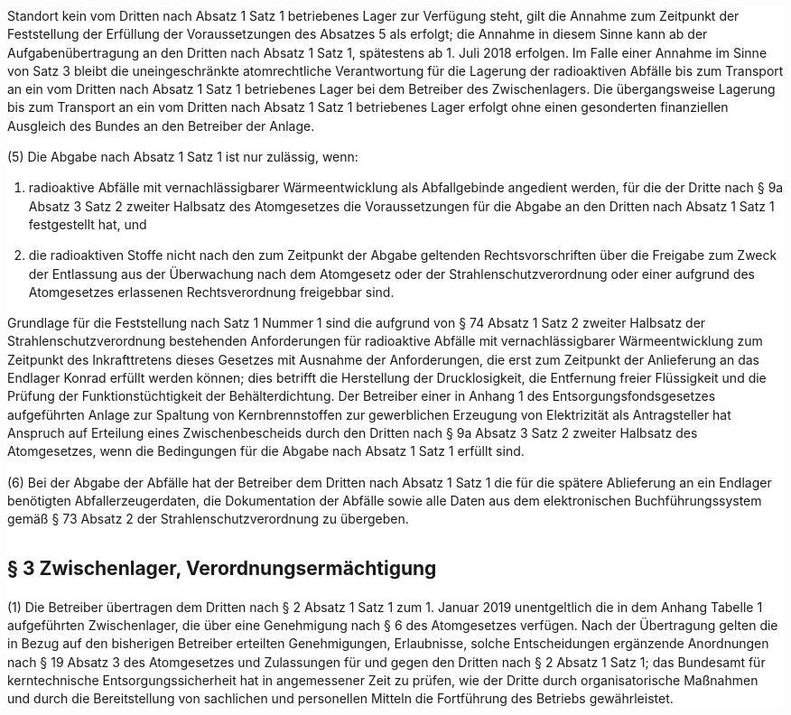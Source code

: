 Standort kein vom Dritten nach Absatz 1 Satz 1 betriebenes Lager zur
Verfügung steht, gilt die Annahme zum Zeitpunkt der Feststellung der
Erfüllung der Voraussetzungen des Absatzes 5 als erfolgt; die Annahme
in diesem Sinne kann ab der Aufgabenübertragung an den Dritten nach
Absatz 1 Satz 1, spätestens ab 1. Juli 2018 erfolgen. Im Falle einer
Annahme im Sinne von Satz 3 bleibt die uneingeschränkte atomrechtliche
Verantwortung für die Lagerung der radioaktiven Abfälle bis zum
Transport an ein vom Dritten nach Absatz 1 Satz 1 betriebenes Lager
bei dem Betreiber des Zwischenlagers. Die übergangsweise Lagerung bis
zum Transport an ein vom Dritten nach Absatz 1 Satz 1 betriebenes
Lager erfolgt ohne einen gesonderten finanziellen Ausgleich des Bundes
an den Betreiber der Anlage.

(5) Die Abgabe nach Absatz 1 Satz 1 ist nur zulässig, wenn:

1.  radioaktive Abfälle mit vernachlässigbarer Wärmeentwicklung als
    Abfallgebinde angedient werden, für die der Dritte nach § 9a Absatz 3
    Satz 2 zweiter Halbsatz des Atomgesetzes die Voraussetzungen für die
    Abgabe an den Dritten nach Absatz 1 Satz 1 festgestellt hat, und


2.  die radioaktiven Stoffe nicht nach den zum Zeitpunkt der Abgabe
    geltenden Rechtsvorschriften über die Freigabe zum Zweck der
    Entlassung aus der Überwachung nach dem Atomgesetz oder der
    Strahlenschutzverordnung oder einer aufgrund des Atomgesetzes
    erlassenen Rechtsverordnung freigebbar sind.



Grundlage für die Feststellung nach Satz 1 Nummer 1 sind die aufgrund
von § 74 Absatz 1 Satz 2 zweiter Halbsatz der Strahlenschutzverordnung
bestehenden Anforderungen für radioaktive Abfälle mit
vernachlässigbarer Wärmeentwicklung zum Zeitpunkt des Inkrafttretens
dieses Gesetzes mit Ausnahme der Anforderungen, die erst zum Zeitpunkt
der Anlieferung an das Endlager Konrad erfüllt werden können; dies
betrifft die Herstellung der Drucklosigkeit, die Entfernung freier
Flüssigkeit und die Prüfung der Funktionstüchtigkeit der
Behälterdichtung. Der Betreiber einer in Anhang 1 des
Entsorgungsfondsgesetzes aufgeführten Anlage zur Spaltung von
Kernbrennstoffen zur gewerblichen Erzeugung von Elektrizität als
Antragsteller hat Anspruch auf Erteilung eines Zwischenbescheids durch
den Dritten nach § 9a Absatz 3 Satz 2 zweiter Halbsatz des
Atomgesetzes, wenn die Bedingungen für die Abgabe nach Absatz 1 Satz 1
erfüllt sind.

(6) Bei der Abgabe der Abfälle hat der Betreiber dem Dritten nach
Absatz 1 Satz 1 die für die spätere Ablieferung an ein Endlager
benötigten Abfallerzeugerdaten, die Dokumentation der Abfälle sowie
alle Daten aus dem elektronischen Buchführungssystem gemäß § 73 Absatz
2 der Strahlenschutzverordnung zu übergeben.


## § 3 Zwischenlager, Verordnungsermächtigung

(1) Die Betreiber übertragen dem Dritten nach § 2 Absatz 1 Satz 1 zum
1\. Januar 2019 unentgeltlich die in dem Anhang Tabelle 1 aufgeführten
Zwischenlager, die über eine Genehmigung nach § 6 des Atomgesetzes
verfügen. Nach der Übertragung gelten die in Bezug auf den bisherigen
Betreiber erteilten Genehmigungen, Erlaubnisse, solche Entscheidungen
ergänzende Anordnungen nach § 19 Absatz 3 des Atomgesetzes und
Zulassungen für und gegen den Dritten nach § 2 Absatz 1 Satz 1; das
Bundesamt für kerntechnische Entsorgungssicherheit hat in angemessener
Zeit zu prüfen, wie der Dritte durch organisatorische Maßnahmen und
durch die Bereitstellung von sachlichen und personellen Mitteln die
Fortführung des Betriebs gewährleistet.
